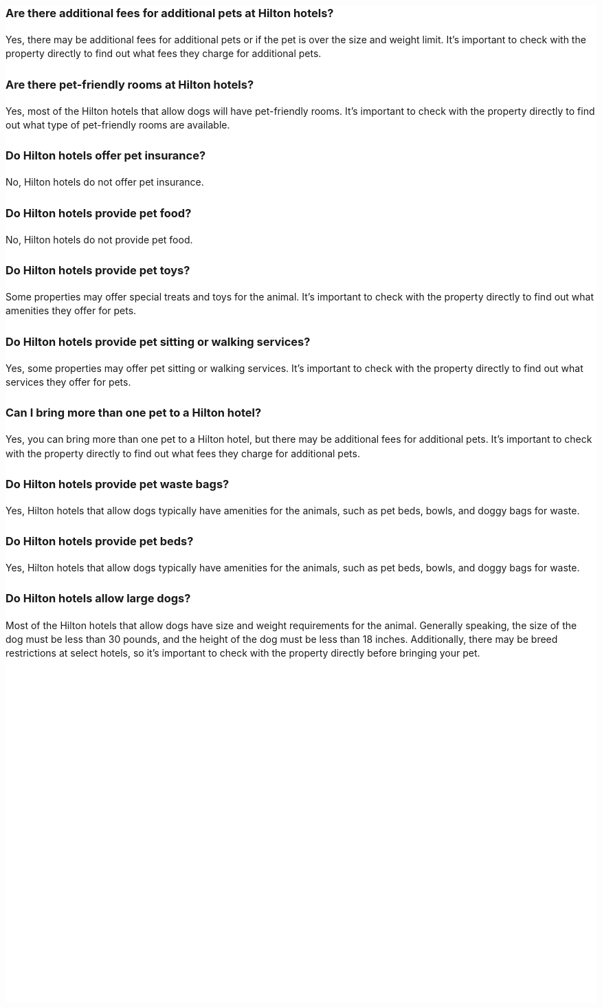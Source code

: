 <h3>Are there additional fees for additional pets at Hilton hotels?</h3>

Yes, there may be additional fees for additional pets or if the pet is over the size and weight limit. It’s important to check with the property directly to find out what fees they charge for additional pets. 

<h3>Are there pet-friendly rooms at Hilton hotels?</h3>

Yes, most of the Hilton hotels that allow dogs will have pet-friendly rooms. It’s important to check with the property directly to find out what type of pet-friendly rooms are available. 

<h3>Do Hilton hotels offer pet insurance?</h3>

No, Hilton hotels do not offer pet insurance. 

<h3>Do Hilton hotels provide pet food?</h3>

No, Hilton hotels do not provide pet food. 

<h3>Do Hilton hotels provide pet toys?</h3>

Some properties may offer special treats and toys for the animal. It’s important to check with the property directly to find out what amenities they offer for pets. 

<h3>Do Hilton hotels provide pet sitting or walking services?</h3>

Yes, some properties may offer pet sitting or walking services. It’s important to check with the property directly to find out what services they offer for pets. 

<h3>Can I bring more than one pet to a Hilton hotel?</h3>

Yes, you can bring more than one pet to a Hilton hotel, but there may be additional fees for additional pets. It’s important to check with the property directly to find out what fees they charge for additional pets. 

<h3>Do Hilton hotels provide pet waste bags?</h3>

Yes, Hilton hotels that allow dogs typically have amenities for the animals, such as pet beds, bowls, and doggy bags for waste. 

<h3>Do Hilton hotels provide pet beds?</h3>

Yes, Hilton hotels that allow dogs typically have amenities for the animals, such as pet beds, bowls, and doggy bags for waste. 

<h3>Do Hilton hotels allow large dogs?</h3>

Most of the Hilton hotels that allow dogs have size and weight requirements for the animal. Generally speaking, the size of the dog must be less than 30 pounds, and the height of the dog must be less than 18 inches. Additionally, there may be breed restrictions at select hotels, so it’s important to check with the property directly before bringing your pet.

<div style="position: relative; padding-bottom: 56.25%; overflow: hidden"><iframe src="https://www.youtube.com/embed/Immbjfns5R8" frameborder="0" allow="accelerometer; autoplay; clipboard-write; encrypted-media; gyroscope; picture-in-picture; web-share" allowfullscreen style="position: absolute; top: 0; left: 0; width: 100%; height: 100%;"></iframe>
</div>